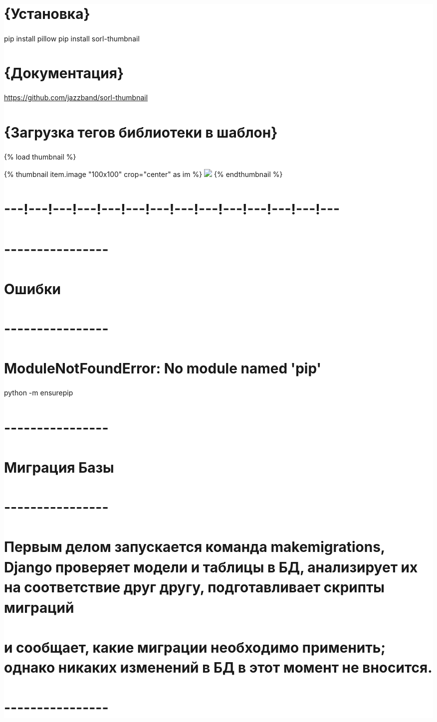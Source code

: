 # {Установка}
pip install pillow 
pip install sorl-thumbnail

# {Документация}
https://github.com/jazzband/sorl-thumbnail

# {Загрузка тегов библиотеки в шаблон}

{% load thumbnail %}




{% thumbnail item.image "100x100" crop="center" as im %}
  <img src="{{ im.url }}" width="{{ im.width }}" height="{{ im.height }}">
{% endthumbnail %}


# ---!---!---!---!---!---!---!---!---!---!---!---!---!---

# ----------------
# Ошибки
# ----------------
# ModuleNotFoundError: No module named 'pip'
python -m ensurepip

# ----------------
# Миграция Базы
# ----------------
# Первым делом запускается команда makemigrations, Django проверяет модели и таблицы в БД, анализирует их на соответствие друг другу, подготавливает скрипты миграций
#  и сообщает, какие миграции необходимо применить; однако никаких изменений в БД в этот момент не вносится.
# ----------------
